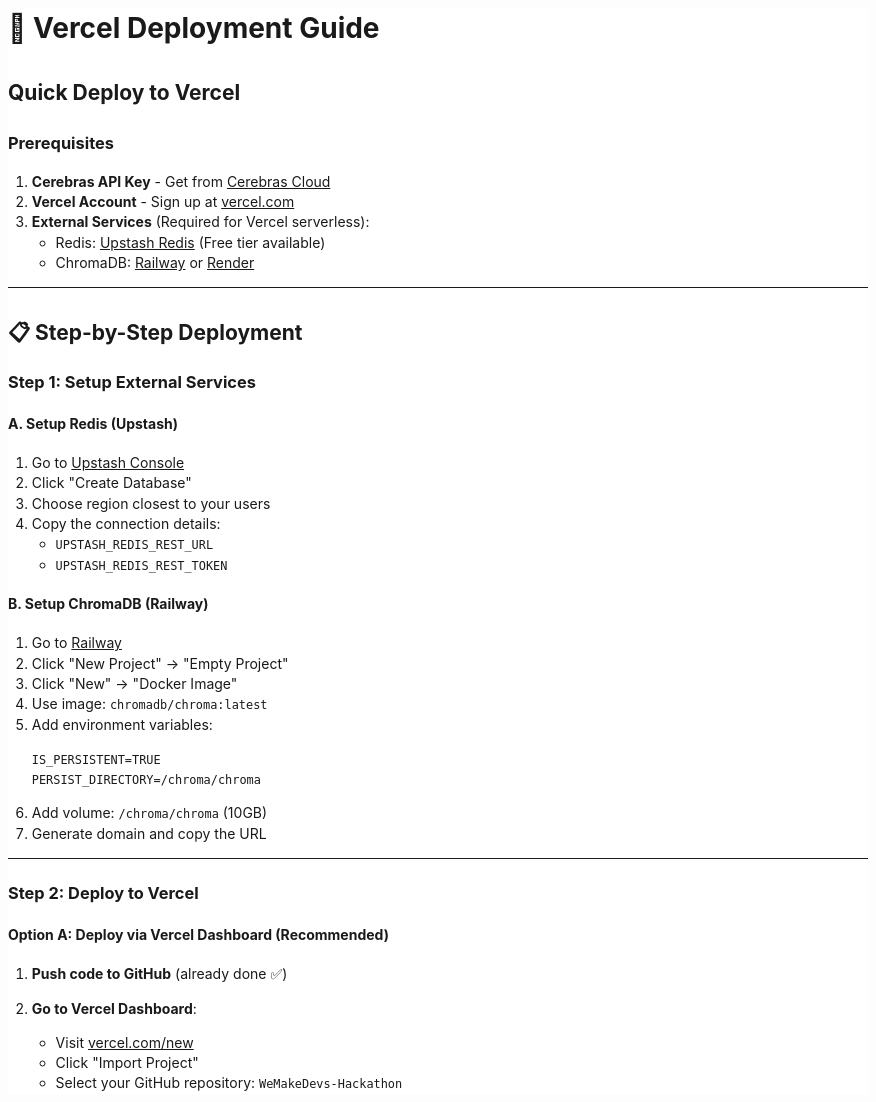 # 🚀 Vercel Deployment Guide

## Quick Deploy to Vercel

### Prerequisites
1. **Cerebras API Key** - Get from [Cerebras Cloud](https://cloud.cerebras.ai/)
2. **Vercel Account** - Sign up at [vercel.com](https://vercel.com)
3. **External Services** (Required for Vercel serverless):
   - Redis: [Upstash Redis](https://upstash.com/) (Free tier available)
   - ChromaDB: [Railway](https://railway.app/) or [Render](https://render.com/)

---

## 📋 Step-by-Step Deployment

### Step 1: Setup External Services

#### A. Setup Redis (Upstash)

1. Go to [Upstash Console](https://console.upstash.com/)
2. Click "Create Database"
3. Choose region closest to your users
4. Copy the connection details:
   - `UPSTASH_REDIS_REST_URL`
   - `UPSTASH_REDIS_REST_TOKEN`

#### B. Setup ChromaDB (Railway)

1. Go to [Railway](https://railway.app/)
2. Click "New Project" → "Empty Project"
3. Click "New" → "Docker Image"
4. Use image: `chromadb/chroma:latest`
5. Add environment variables:
   ```
   IS_PERSISTENT=TRUE
   PERSIST_DIRECTORY=/chroma/chroma
   ```
6. Add volume: `/chroma/chroma` (10GB)
7. Generate domain and copy the URL

---

### Step 2: Deploy to Vercel

#### Option A: Deploy via Vercel Dashboard (Recommended)

1. **Push code to GitHub** (already done ✅)

2. **Go to Vercel Dashboard**:
   - Visit [vercel.com/new](https://vercel.com/new)
   - Click "Import Project"
   - Select your GitHub repository: `WeMakeDevs-Hackathon`
